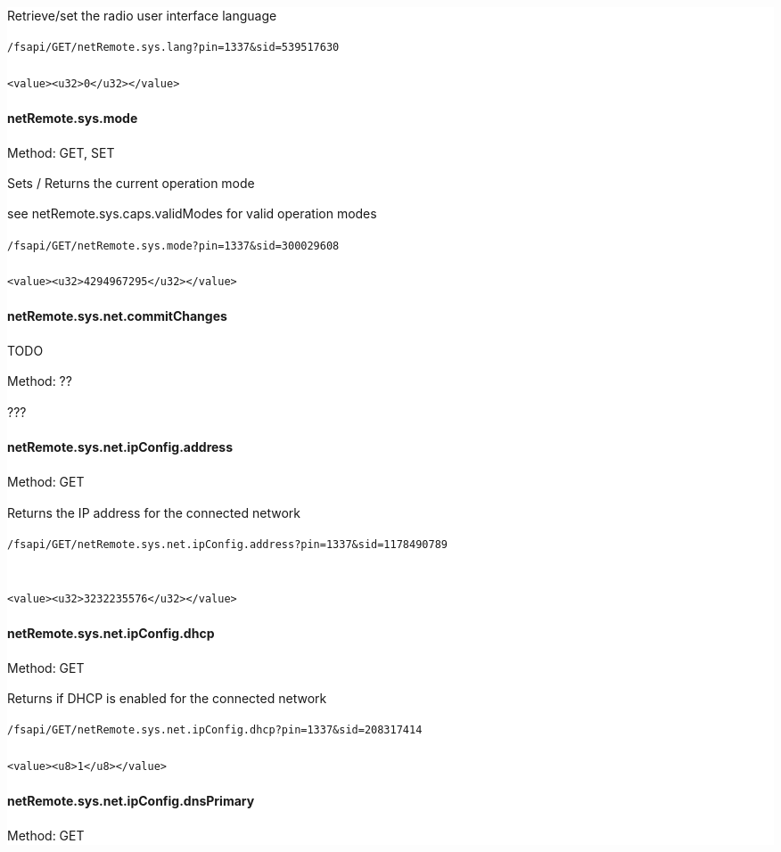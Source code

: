 Retrieve/set the radio user interface language

```
/fsapi/GET/netRemote.sys.lang?pin=1337&sid=539517630

<value><u32>0</u32></value>
```

#### netRemote.sys.mode
Method: GET, SET

Sets / Returns the current operation mode

see netRemote.sys.caps.validModes for valid operation modes

```
/fsapi/GET/netRemote.sys.mode?pin=1337&sid=300029608

<value><u32>4294967295</u32></value>
```

#### netRemote.sys.net.commitChanges

TODO

Method: ??

???

```

```

#### netRemote.sys.net.ipConfig.address
Method: GET

Returns the IP address for the connected network

```
/fsapi/GET/netRemote.sys.net.ipConfig.address?pin=1337&sid=1178490789


<value><u32>3232235576</u32></value>
```

#### netRemote.sys.net.ipConfig.dhcp
Method: GET

Returns if DHCP is enabled for the connected network

```
/fsapi/GET/netRemote.sys.net.ipConfig.dhcp?pin=1337&sid=208317414

<value><u8>1</u8></value>
```

#### netRemote.sys.net.ipConfig.dnsPrimary
Method: GET
